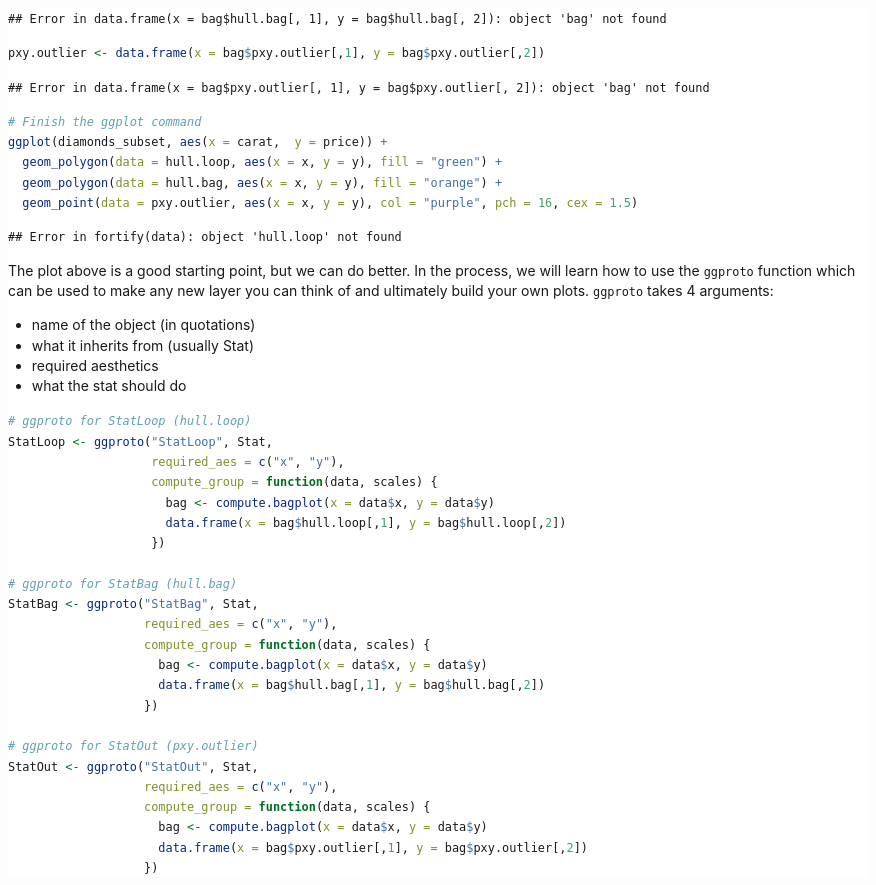 ```
## Error in data.frame(x = bag$hull.bag[, 1], y = bag$hull.bag[, 2]): object 'bag' not found
```

```r
pxy.outlier <- data.frame(x = bag$pxy.outlier[,1], y = bag$pxy.outlier[,2])
```

```
## Error in data.frame(x = bag$pxy.outlier[, 1], y = bag$pxy.outlier[, 2]): object 'bag' not found
```

```r
# Finish the ggplot command
ggplot(diamonds_subset, aes(x = carat,  y = price)) +
  geom_polygon(data = hull.loop, aes(x = x, y = y), fill = "green") +
  geom_polygon(data = hull.bag, aes(x = x, y = y), fill = "orange") +
  geom_point(data = pxy.outlier, aes(x = x, y = y), col = "purple", pch = 16, cex = 1.5)
```

```
## Error in fortify(data): object 'hull.loop' not found
```

The plot above is a good starting point, but we can do better. In the process, we will learn how to use the `ggproto` function which can be used to make any new layer you can think of and ultimately build your own plots. `ggproto` takes 4 arguments:

* name of the object (in quotations)
* what it inherits from (usually Stat)
* required aesthetics
* what the stat should do


```r
# ggproto for StatLoop (hull.loop)
StatLoop <- ggproto("StatLoop", Stat,
                    required_aes = c("x", "y"),
                    compute_group = function(data, scales) {
                      bag <- compute.bagplot(x = data$x, y = data$y)
                      data.frame(x = bag$hull.loop[,1], y = bag$hull.loop[,2])
                    })

# ggproto for StatBag (hull.bag)
StatBag <- ggproto("StatBag", Stat,
                   required_aes = c("x", "y"),
                   compute_group = function(data, scales) {
                     bag <- compute.bagplot(x = data$x, y = data$y)
                     data.frame(x = bag$hull.bag[,1], y = bag$hull.bag[,2])
                   })

# ggproto for StatOut (pxy.outlier)
StatOut <- ggproto("StatOut", Stat,
                   required_aes = c("x", "y"),
                   compute_group = function(data, scales) {
                     bag <- compute.bagplot(x = data$x, y = data$y)
                     data.frame(x = bag$pxy.outlier[,1], y = bag$pxy.outlier[,2])
                   })
```


[^1]: D. Kahle and H. Wickham. ggmap: Spatial Visualization with ggplot2. The R Journal, 5(1), 144-161. URL